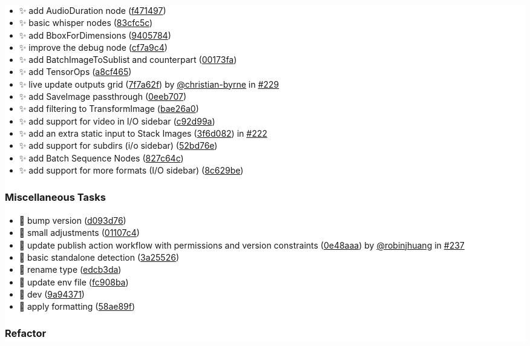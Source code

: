 - ✨ add AudioDuration node ([f471497](https://github.com/melMass/comfy_mtb/commit/f47149746ac1e418cda2007c38aafbb03946ce22))
- ✨ basic whisper nodes ([83cfc5c](https://github.com/melMass/comfy_mtb/commit/83cfc5c723d1a572af67ad14b52be4f8371a3c5f))
- ✨ add BboxForDimensions ([9405784](https://github.com/melMass/comfy_mtb/commit/940578476438eaa6a42e0056f1b7b319ee585334))
- ✨ improve the debug node ([cf7a9c4](https://github.com/melMass/comfy_mtb/commit/cf7a9c41e81e8dd461ab9dfa3c05bb8e2cdf2a67))
- ✨ add BatchImageToSublist and counterpart ([00173fa](https://github.com/melMass/comfy_mtb/commit/00173fa3fbca4c5b1ff3016cc5139705ce61ec20))
- ✨ add TensorOps ([a8cf465](https://github.com/melMass/comfy_mtb/commit/a8cf4650ff5cbd4975ef954b5829c772ee53250c))
- ✨ live update outputs grid ([7f7a62f](https://github.com/melMass/comfy_mtb/commit/7f7a62f832c865a13b9181daee79d3cfc21581e2)) by [@christian-byrne](https://github.com/christian-byrne) in [#229](https://github.com/melMass/comfy_mtb/pull/229)
- ✨ add SaveImage passthrough ([0eeb707](https://github.com/melMass/comfy_mtb/commit/0eeb707f34f51142def8e0ef7d351ee5028cb5e0))
- ✨ add filtering to TransformImage ([bae26a0](https://github.com/melMass/comfy_mtb/commit/bae26a07fb02dd518c621eba28986a51c5d086bc))
- ✨ add support for video in I/O sidebar ([c92d99a](https://github.com/melMass/comfy_mtb/commit/c92d99a8a37a64cfc285296f21452c4927a22774))
- ✨ add an extra static input to Stack Images ([3f6d082](https://github.com/melMass/comfy_mtb/commit/3f6d08294096918d50101a19083f9134305cc8c9)) in [#222](https://github.com/melMass/comfy_mtb/pull/222)
- ✨ add support for subdirs (i/o sidebar) ([52bd76e](https://github.com/melMass/comfy_mtb/commit/52bd76e19c8bd7e72986900e5dbfade0457ef7e0))
- ✨ add Batch Sequence Nodes ([827c64c](https://github.com/melMass/comfy_mtb/commit/827c64c43d52ebfb8acd2e5c4491c4b66e6b8f40))
- ✨ add support for more formats (I/O sidebar) ([8c629be](https://github.com/melMass/comfy_mtb/commit/8c629bee186b5ac991058018a788e4a836eef630))

### Miscellaneous Tasks

- 🧹 bump version ([d093d76](https://github.com/melMass/comfy_mtb/commit/d093d76efd87474a3ca82858147255038060ab17))
- 🧹 small adjustments ([01107c4](https://github.com/melMass/comfy_mtb/commit/01107c45f8539ff7c579e08e2a9075d93781b9a2))
- 🤖 update publish action workflow with permissions and version constraints ([0e48aaa](https://github.com/melMass/comfy_mtb/commit/0e48aaa3e4f1e440a5d7ab42df56b728ced03aca)) by [@robinjhuang](https://github.com/robinjhuang) in [#237](https://github.com/melMass/comfy_mtb/pull/237)
- 🧹 basic standalone detection ([3a25526](https://github.com/melMass/comfy_mtb/commit/3a25526e818a1af8f886d2ad5c27101c4a0caa8b))
- 🧹 rename type ([edcb3da](https://github.com/melMass/comfy_mtb/commit/edcb3da08bff66f9adcef8dcd37c3925e64d0135))
- 🧹 update env file ([fc908ba](https://github.com/melMass/comfy_mtb/commit/fc908ba0a528523b7c1e37e34fb32f430746de0d))
- 🧹 dev ([9a94371](https://github.com/melMass/comfy_mtb/commit/9a943714aada107bfd236e00fa1063872db7a834))
- 🧹 apply formatting ([58ae89f](https://github.com/melMass/comfy_mtb/commit/58ae89f8e0f0f8b42825722a6aebc04da39847b1))

### Refactor
